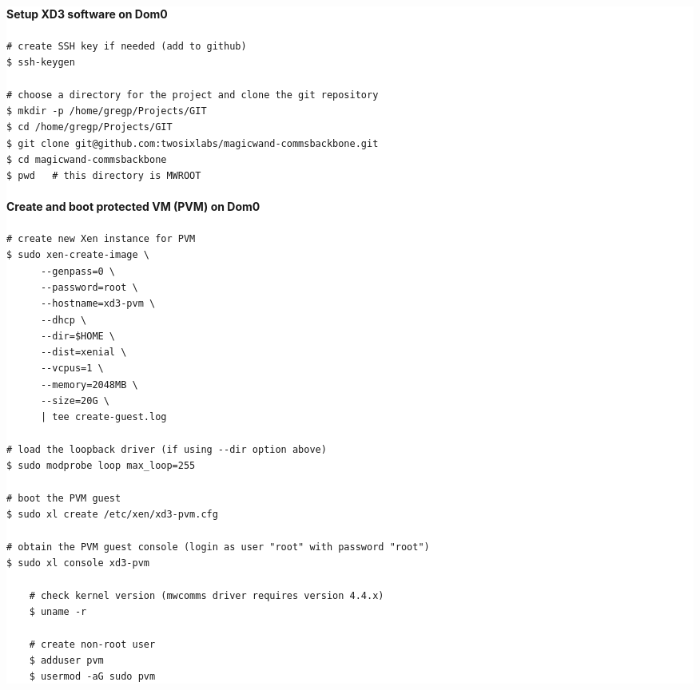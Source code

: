 #### Setup XD3 software on Dom0
    # create SSH key if needed (add to github)
    $ ssh-keygen

    # choose a directory for the project and clone the git repository
    $ mkdir -p /home/gregp/Projects/GIT
    $ cd /home/gregp/Projects/GIT
    $ git clone git@github.com:twosixlabs/magicwand-commsbackbone.git
    $ cd magicwand-commsbackbone
    $ pwd   # this directory is MWROOT

#### Create and boot protected VM (PVM) on Dom0
    # create new Xen instance for PVM
    $ sudo xen-create-image \
          --genpass=0 \
          --password=root \
          --hostname=xd3-pvm \
          --dhcp \
          --dir=$HOME \
          --dist=xenial \
          --vcpus=1 \
          --memory=2048MB \
          --size=20G \
          | tee create-guest.log

    # load the loopback driver (if using --dir option above)
    $ sudo modprobe loop max_loop=255

    # boot the PVM guest
    $ sudo xl create /etc/xen/xd3-pvm.cfg

    # obtain the PVM guest console (login as user "root" with password "root")
    $ sudo xl console xd3-pvm

        # check kernel version (mwcomms driver requires version 4.4.x)
        $ uname -r

        # create non-root user
        $ adduser pvm
        $ usermod -aG sudo pvm
